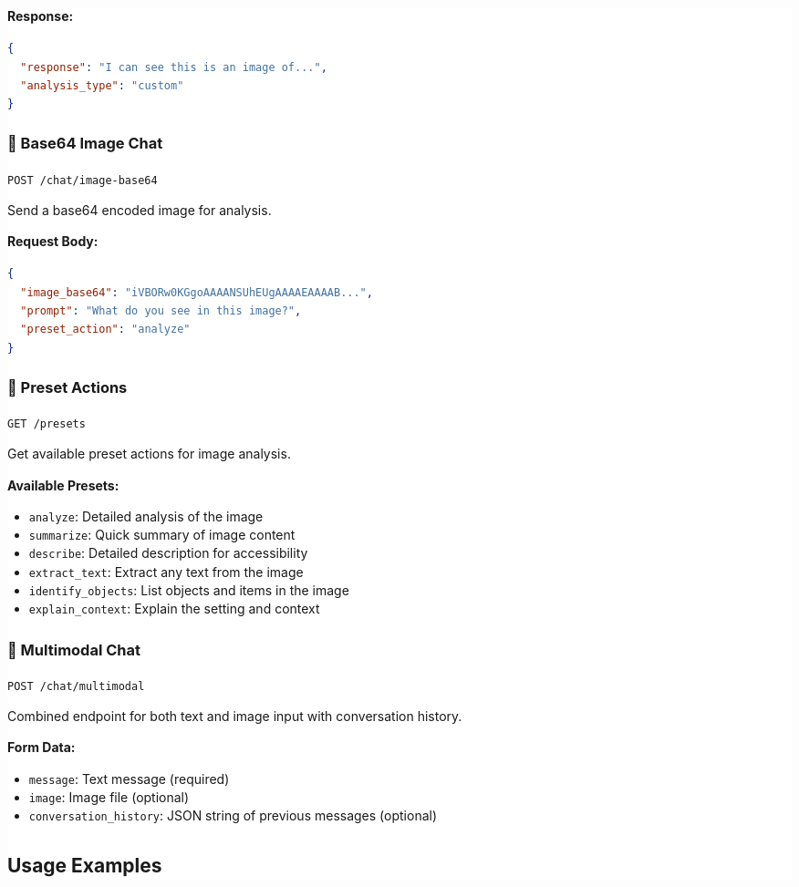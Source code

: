 **Response:**
```json
{
  "response": "I can see this is an image of...",
  "analysis_type": "custom"
}
```

### 🔗 Base64 Image Chat

```http
POST /chat/image-base64
```

Send a base64 encoded image for analysis.

**Request Body:**
```json
{
  "image_base64": "iVBORw0KGgoAAAANSUhEUgAAAAEAAAAB...",
  "prompt": "What do you see in this image?",
  "preset_action": "analyze"
}
```

### 🎯 Preset Actions

```http
GET /presets
```

Get available preset actions for image analysis.

**Available Presets:**
- `analyze`: Detailed analysis of the image
- `summarize`: Quick summary of image content
- `describe`: Detailed description for accessibility
- `extract_text`: Extract any text from the image
- `identify_objects`: List objects and items in the image
- `explain_context`: Explain the setting and context

### 🔄 Multimodal Chat

```http
POST /chat/multimodal
```

Combined endpoint for both text and image input with conversation history.

**Form Data:**
- `message`: Text message (required)
- `image`: Image file (optional)
- `conversation_history`: JSON string of previous messages (optional)

## Usage Examples
